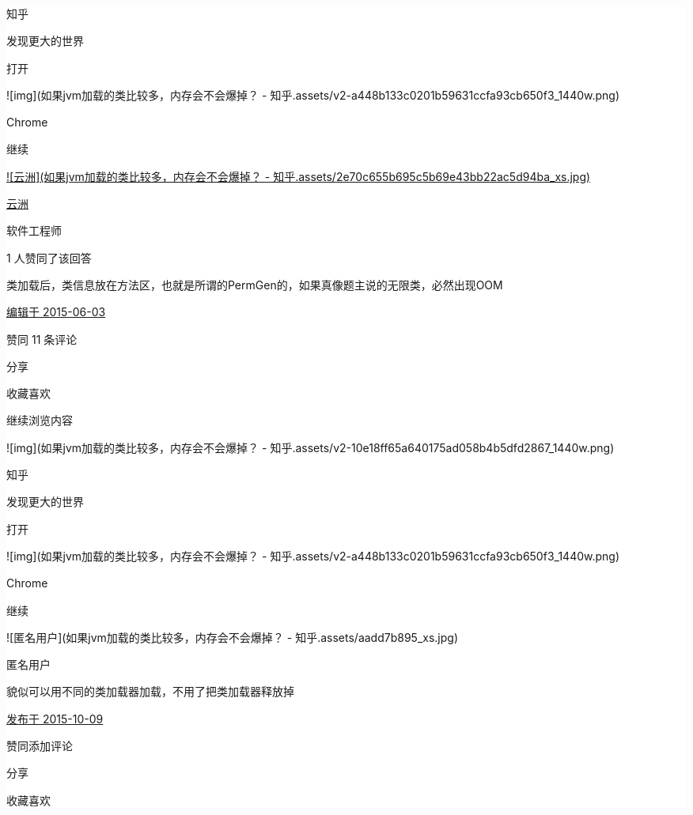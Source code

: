 知乎

发现更大的世界

打开

![img](如果jvm加载的类比较多，内存会不会爆掉？ - 知乎.assets/v2-a448b133c0201b59631ccfa93cb650f3_1440w.png)

Chrome

继续

[![云洲](如果jvm加载的类比较多，内存会不会爆掉？ - 知乎.assets/2e70c655b695c5b69e43bb22ac5d94ba_xs.jpg)](https://www.zhihu.com/people/qin-chuan-58)

[云洲](https://www.zhihu.com/people/qin-chuan-58)[](https://www.zhihu.com/question/48510028)

软件工程师

1 人赞同了该回答

类加载后，类信息放在方法区，也就是所谓的PermGen的，如果真像题主说的无限类，必然出现OOM

[编辑于 2015-06-03](https://www.zhihu.com/question/30835448/answer/49889628)

赞同 11 条评论

分享

收藏喜欢



继续浏览内容

![img](如果jvm加载的类比较多，内存会不会爆掉？ - 知乎.assets/v2-10e18ff65a640175ad058b4b5dfd2867_1440w.png)

知乎

发现更大的世界

打开

![img](如果jvm加载的类比较多，内存会不会爆掉？ - 知乎.assets/v2-a448b133c0201b59631ccfa93cb650f3_1440w.png)

Chrome

继续

![匿名用户](如果jvm加载的类比较多，内存会不会爆掉？ - 知乎.assets/aadd7b895_xs.jpg)

匿名用户

貌似可以用不同的类加载器加载，不用了把类加载器释放掉

[发布于 2015-10-09](https://www.zhihu.com/question/30835448/answer/66981264)

赞同添加评论

分享

收藏喜欢
